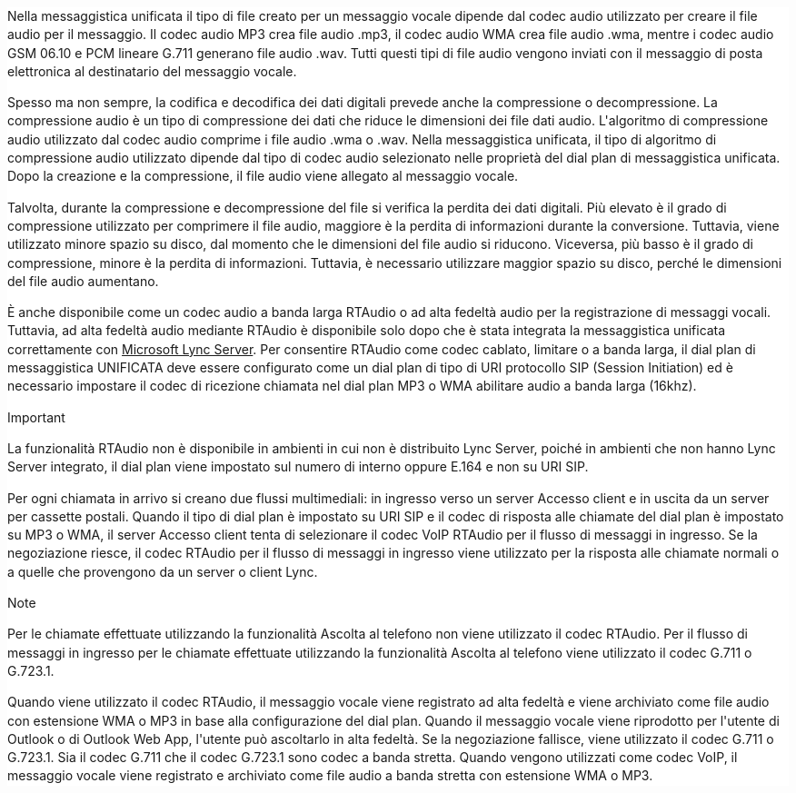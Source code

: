 
Nella messaggistica unificata il tipo di file creato per un messaggio vocale dipende dal codec audio utilizzato per creare il file audio per il messaggio. Il codec audio MP3 crea file audio .mp3, il codec audio WMA crea file audio .wma, mentre i codec audio GSM 06.10 e PCM lineare G.711 generano file audio .wav. Tutti questi tipi di file audio vengono inviati con il messaggio di posta elettronica al destinatario del messaggio vocale.

Spesso ma non sempre, la codifica e decodifica dei dati digitali prevede anche la compressione o decompressione. La compressione audio è un tipo di compressione dei dati che riduce le dimensioni dei file dati audio. L'algoritmo di compressione audio utilizzato dal codec audio comprime i file audio .wma o .wav. Nella messaggistica unificata, il tipo di algoritmo di compressione audio utilizzato dipende dal tipo di codec audio selezionato nelle proprietà del dial plan di messaggistica unificata. Dopo la creazione e la compressione, il file audio viene allegato al messaggio vocale.

Talvolta, durante la compressione e decompressione del file si verifica la perdita dei dati digitali. Più elevato è il grado di compressione utilizzato per comprimere il file audio, maggiore è la perdita di informazioni durante la conversione. Tuttavia, viene utilizzato minore spazio su disco, dal momento che le dimensioni del file audio si riducono. Viceversa, più basso è il grado di compressione, minore è la perdita di informazioni. Tuttavia, è necessario utilizzare maggior spazio su disco, perché le dimensioni del file audio aumentano.

È anche disponibile come un codec audio a banda larga RTAudio o ad alta fedeltà audio per la registrazione di messaggi vocali. Tuttavia, ad alta fedeltà audio mediante RTAudio è disponibile solo dopo che è stata integrata la messaggistica unificata correttamente con [Microsoft Lync Server](https://go.microsoft.com/fwlink/p/?linkid=202010). Per consentire RTAudio come codec cablato, limitare o a banda larga, il dial plan di messaggistica UNIFICATA deve essere configurato come un dial plan di tipo di URI protocollo SIP (Session Initiation) ed è necessario impostare il codec di ricezione chiamata nel dial plan MP3 o WMA abilitare audio a banda larga (16khz).


> [!IMPORTANT]
> La funzionalità RTAudio non è disponibile in ambienti in cui non è distribuito Lync Server, poiché in ambienti che non hanno Lync Server integrato, il dial plan viene impostato sul numero di interno oppure E.164 e non su URI SIP.



Per ogni chiamata in arrivo si creano due flussi multimediali: in ingresso verso un server Accesso client e in uscita da un server per cassette postali. Quando il tipo di dial plan è impostato su URI SIP e il codec di risposta alle chiamate del dial plan è impostato su MP3 o WMA, il server Accesso client tenta di selezionare il codec VoIP RTAudio per il flusso di messaggi in ingresso. Se la negoziazione riesce, il codec RTAudio per il flusso di messaggi in ingresso viene utilizzato per la risposta alle chiamate normali o a quelle che provengono da un server o client Lync.


> [!NOTE]
> Per le chiamate effettuate utilizzando la funzionalità Ascolta al telefono non viene utilizzato il codec RTAudio. Per il flusso di messaggi in ingresso per le chiamate effettuate utilizzando la funzionalità Ascolta al telefono viene utilizzato il codec G.711 o G.723.1.



Quando viene utilizzato il codec RTAudio, il messaggio vocale viene registrato ad alta fedeltà e viene archiviato come file audio con estensione WMA o MP3 in base alla configurazione del dial plan. Quando il messaggio vocale viene riprodotto per l'utente di Outlook o di Outlook Web App, l'utente può ascoltarlo in alta fedeltà. Se la negoziazione fallisce, viene utilizzato il codec G.711 o G.723.1. Sia il codec G.711 che il codec G.723.1 sono codec a banda stretta. Quando vengono utilizzati come codec VoIP, il messaggio vocale viene registrato e archiviato come file audio a banda stretta con estensione WMA o MP3.
